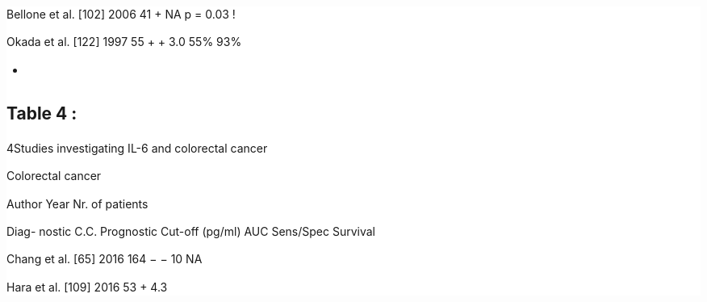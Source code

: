 Bellone et al. 
[102] 
2006 
41 
+ 
NA 
p = 0.03 ! 

Okada et al. 
[122] 
1997 
55 
+ 
+ 
3.0 
55% 
93% 

* 



## Table 4 :
4Studies investigating IL-6 and colorectal cancer 

Colorectal cancer 

Author 
Year 
Nr. of 
patients 

Diag-
nostic 
C.C. Prognostic 
Cut-off 
(pg/ml) 
AUC Sens/Spec 
Survival 

Chang et al. 
[65] 
2016 
164 
− 
− 
10 
NA 

Hara et al. 
[109] 
2016 
53 
+ 
4.3 
